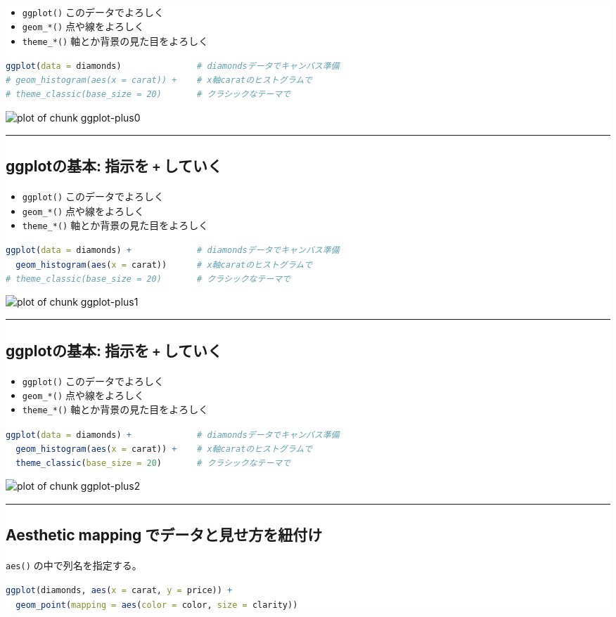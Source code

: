 - `ggplot()` このデータでよろしく
- `geom_*()` 点や線をよろしく
- `theme_*()` 軸とか背景の見た目をよろしく


```r
ggplot(data = diamonds)               # diamondsデータでキャンバス準備
# geom_histogram(aes(x = carat)) +    # x軸caratのヒストグラムで
# theme_classic(base_size = 20)       # クラシックなテーマで
```

![plot of chunk ggplot-plus0](figure/ggplot-plus0-1.png)

---
## ggplotの基本: 指示を `+` していく

- `ggplot()` このデータでよろしく
- `geom_*()` 点や線をよろしく
- `theme_*()` 軸とか背景の見た目をよろしく


```r
ggplot(data = diamonds) +             # diamondsデータでキャンバス準備
  geom_histogram(aes(x = carat))      # x軸caratのヒストグラムで
# theme_classic(base_size = 20)       # クラシックなテーマで
```

![plot of chunk ggplot-plus1](figure/ggplot-plus1-1.png)

---
## ggplotの基本: 指示を `+` していく

- `ggplot()` このデータでよろしく
- `geom_*()` 点や線をよろしく
- `theme_*()` 軸とか背景の見た目をよろしく


```r
ggplot(data = diamonds) +             # diamondsデータでキャンバス準備
  geom_histogram(aes(x = carat)) +    # x軸caratのヒストグラムで
  theme_classic(base_size = 20)       # クラシックなテーマで
```

![plot of chunk ggplot-plus2](figure/ggplot-plus2-1.png)

---
## Aesthetic mapping でデータと見せ方を紐付け

`aes()` の中で列名を指定する。


```r
ggplot(diamonds, aes(x = carat, y = price)) +
  geom_point(mapping = aes(color = color, size = clarity))
```
